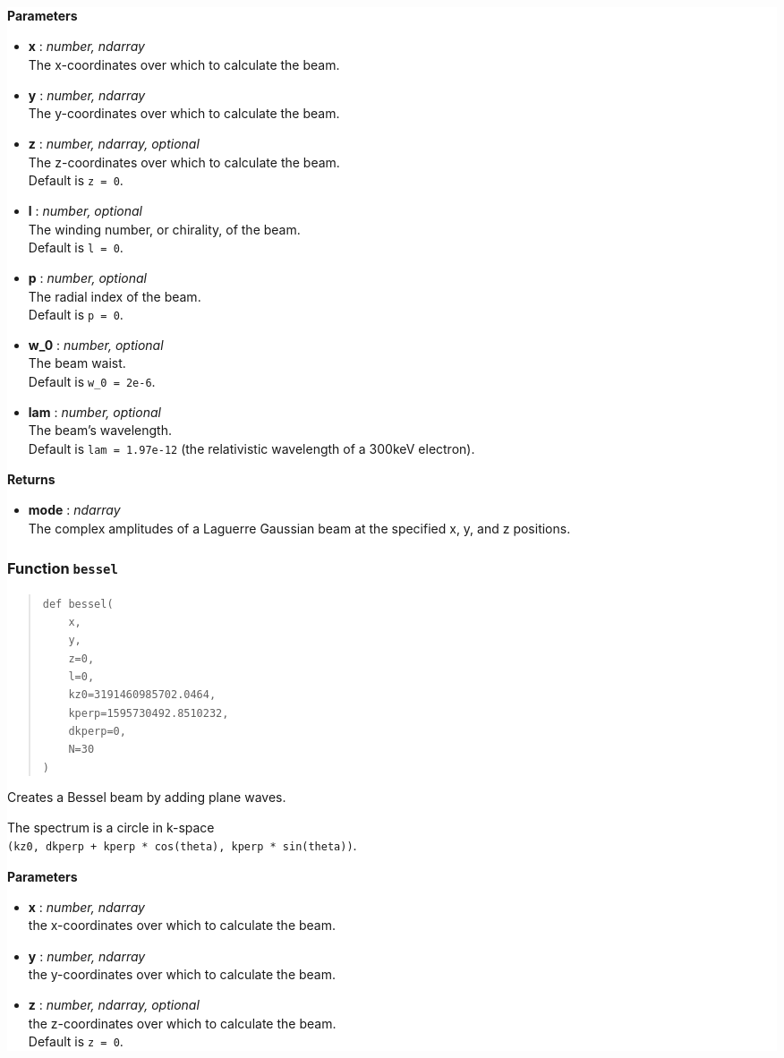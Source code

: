 **Parameters**

  - **x** : *number, ndarray* <br /> The x-coordinates over which to
    calculate the beam.

  - **y** : *number, ndarray* <br /> The y-coordinates over which to
    calculate the beam.

  - **z** : *number, ndarray, optional* <br /> The z-coordinates over
    which to calculate the beam. <br /> Default is `z = 0`.

  - **l** : *number, optional* <br /> The winding number, or chirality,
    of the beam. <br /> Default is `l = 0`.

  - **p** : *number, optional* <br /> The radial index of the beam.
    <br /> Default is `p = 0`.

  - **w\_0** : *number, optional* <br /> The beam waist. <br /> Default
    is `w_0 = 2e-6`.

  - **lam** : *number, optional* <br /> The beam’s wavelength. <br />
    Default is `lam = 1.97e-12` (the relativistic wavelength of a 300keV
    electron).

**Returns**

  - **mode** : *ndarray* <br /> The complex amplitudes of a Laguerre
    Gaussian beam at the specified x, y, and z positions.

### Function `bessel`

> 
> 
>     def bessel(
>         x,
>         y,
>         z=0,
>         l=0,
>         kz0=3191460985702.0464,
>         kperp=1595730492.8510232,
>         dkperp=0,
>         N=30
>     )

Creates a Bessel beam by adding plane waves.

The spectrum is a circle in k-space <br />`(kz0, dkperp + kperp *
cos(theta), kperp * sin(theta))`.

**Parameters**

  - **x** : *number, ndarray* <br /> the x-coordinates over which to
    calculate the beam.

  - **y** : *number, ndarray* <br /> the y-coordinates over which to
    calculate the beam.

  - **z** : *number, ndarray, optional* <br /> the z-coordinates over
    which to calculate the beam. <br /> Default is `z = 0`.
